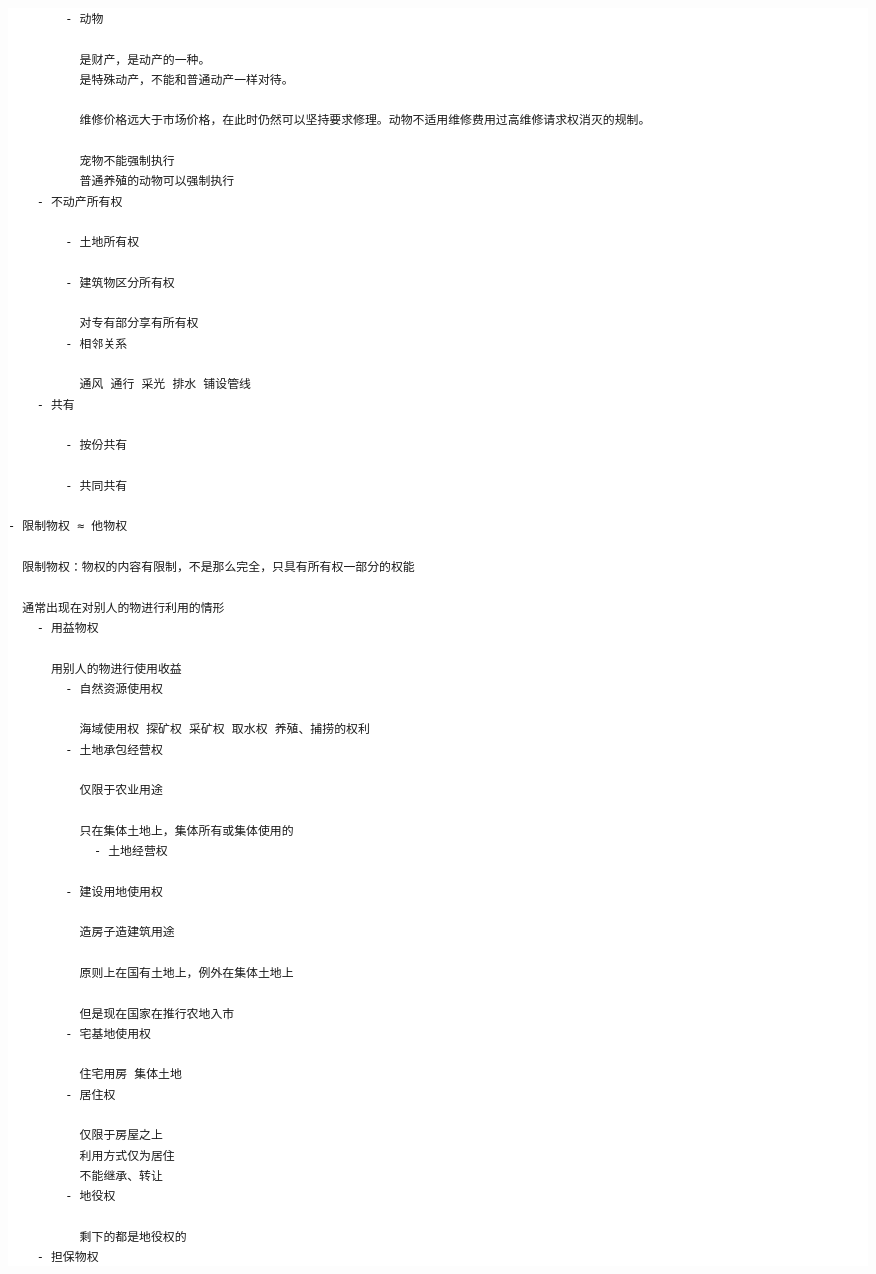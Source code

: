 			- 动物

			  是财产，是动产的一种。
			  是特殊动产，不能和普通动产一样对待。
			  
			  维修价格远大于市场价格，在此时仍然可以坚持要求修理。动物不适用维修费用过高维修请求权消灭的规制。
			  
			  宠物不能强制执行
			  普通养殖的动物可以强制执行
		- 不动产所有权

			- 土地所有权

			- 建筑物区分所有权

			  对专有部分享有所有权
			- 相邻关系

			  通风 通行 采光 排水 铺设管线
		- 共有

			- 按份共有

			- 共同共有

	- 限制物权 ≈ 他物权

	  限制物权：物权的内容有限制，不是那么完全，只具有所有权一部分的权能
	  
	  通常出现在对别人的物进行利用的情形
		- 用益物权

		  用别人的物进行使用收益
			- 自然资源使用权

			  海域使用权 探矿权 采矿权 取水权 养殖、捕捞的权利
			- 土地承包经营权

			  仅限于农业用途
			  
			  只在集体土地上，集体所有或集体使用的
				- 土地经营权

			- 建设用地使用权

			  造房子造建筑用途
			  
			  原则上在国有土地上，例外在集体土地上
			  
			  但是现在国家在推行农地入市
			- 宅基地使用权

			  住宅用房 集体土地
			- 居住权

			  仅限于房屋之上
			  利用方式仅为居住
			  不能继承、转让
			- 地役权

			  剩下的都是地役权的
		- 担保物权
